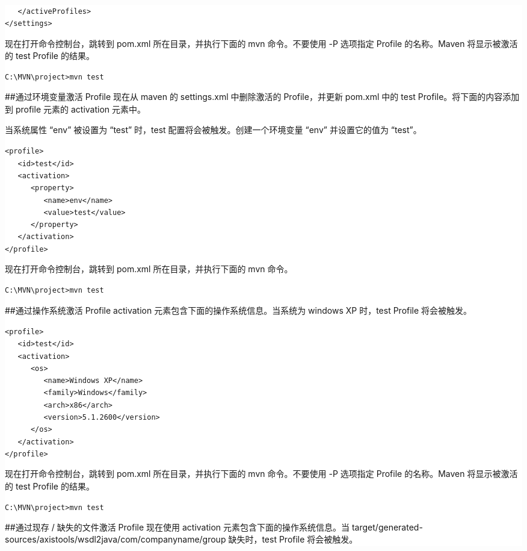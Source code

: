 ```
   </activeProfiles>
</settings>
```
现在打开命令控制台，跳转到 pom.xml 所在目录，并执行下面的 mvn 命令。不要使用 -P 选项指定 Profile 的名称。Maven 将显示被激活的 test Profile 的结果。

```
C:\MVN\project>mvn test
```

##通过环境变量激活 Profile
现在从 maven 的 settings.xml 中删除激活的 Profile，并更新 pom.xml 中的 test Profile。将下面的内容添加到 profile 元素的 activation 元素中。

当系统属性 “env” 被设置为 “test” 时，test 配置将会被触发。创建一个环境变量 “env” 并设置它的值为 “test”。

```
<profile>
   <id>test</id>
   <activation>
      <property>
         <name>env</name>
         <value>test</value>
      </property>
   </activation>
</profile>
```
现在打开命令控制台，跳转到 pom.xml 所在目录，并执行下面的 mvn 命令。

```
C:\MVN\project>mvn test
```

##通过操作系统激活 Profile
activation 元素包含下面的操作系统信息。当系统为 windows XP 时，test Profile 将会被触发。

```
<profile>
   <id>test</id>
   <activation>
      <os>
         <name>Windows XP</name>
         <family>Windows</family>
         <arch>x86</arch>
         <version>5.1.2600</version>
      </os>
   </activation>
</profile>
```
现在打开命令控制台，跳转到 pom.xml 所在目录，并执行下面的 mvn 命令。不要使用 -P 选项指定 Profile 的名称。Maven 将显示被激活的 test Profile 的结果。

```
C:\MVN\project>mvn test
```

##通过现存 / 缺失的文件激活 Profile
现在使用 activation 元素包含下面的操作系统信息。当 target/generated-sources/axistools/wsdl2java/com/companyname/group 缺失时，test Profile 将会被触发。
